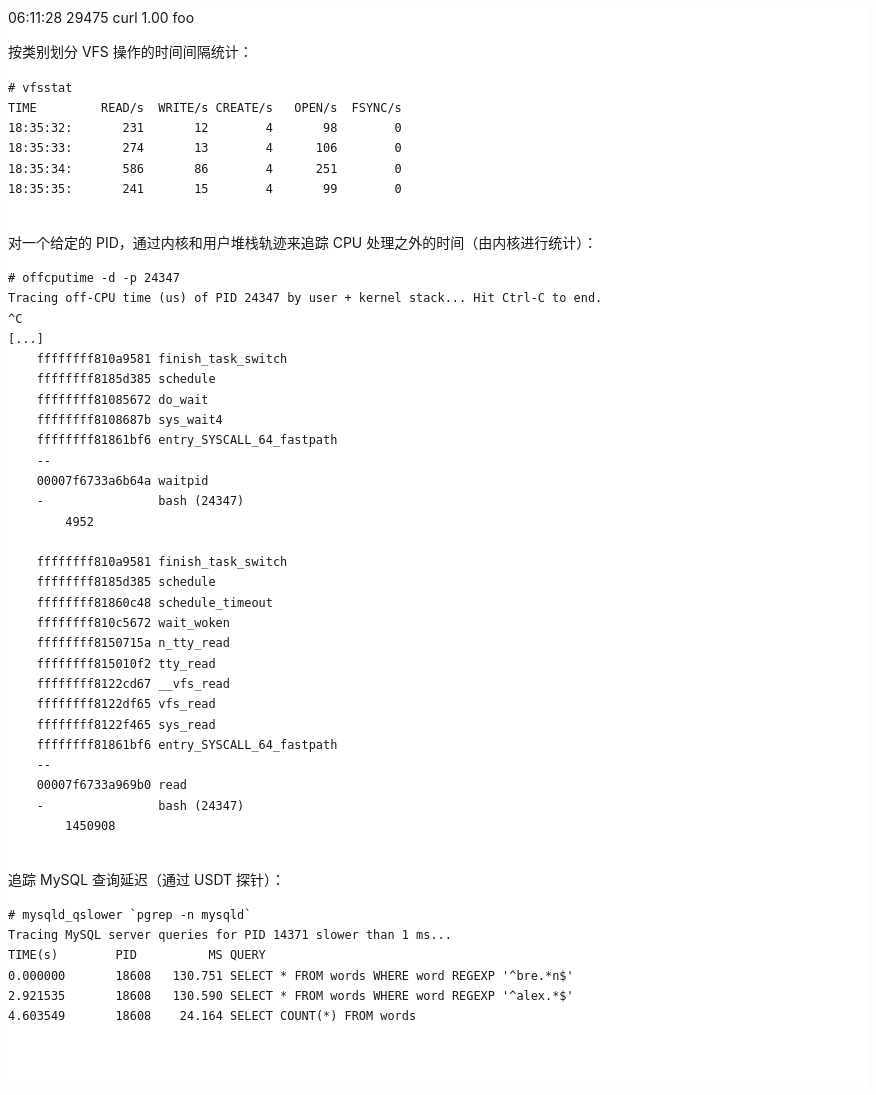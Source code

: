 06<span class="hljs-selector-pseudo">:11</span><span class="hljs-selector-pseudo">:28</span>  29475  <span class="hljs-selector-tag">curl</span>           1<span class="hljs-selector-class">.00</span> <span class="hljs-selector-tag">foo</span>

</code></pre><p>按类别划分 VFS 操作的时间间隔统计：</p>
<pre><code class="hljs tap"><span class="hljs-comment"># vfsstat</span>
TIME         READ/s  WRITE/s CREATE/s   OPEN/s  FSYNC/s
18:35:32:      <span class="hljs-number"> 231 </span>     <span class="hljs-number"> 12 </span>      <span class="hljs-number"> 4 </span>     <span class="hljs-number"> 98 </span>       0
18:35:33:      <span class="hljs-number"> 274 </span>     <span class="hljs-number"> 13 </span>      <span class="hljs-number"> 4 </span>    <span class="hljs-number"> 106 </span>       0
18:35:34:      <span class="hljs-number"> 586 </span>     <span class="hljs-number"> 86 </span>      <span class="hljs-number"> 4 </span>    <span class="hljs-number"> 251 </span>       0
18:35:35:      <span class="hljs-number"> 241 </span>     <span class="hljs-number"> 15 </span>      <span class="hljs-number"> 4 </span>     <span class="hljs-number"> 99 </span>       0

</code></pre><p>对一个给定的 PID，通过内核和用户堆栈轨迹来追踪 CPU 处理之外的时间（由内核进行统计）：</p>
<pre><code class="hljs routeros"><span class="hljs-comment"># offcputime -d -p 24347</span>
Tracing off-CPU time (us) of PID 24347 by<span class="hljs-built_in"> user </span>+ kernel stack<span class="hljs-built_in">..</span>. Hit Ctrl-C <span class="hljs-keyword">to</span> end.
^C
[<span class="hljs-built_in">..</span>.]
    ffffffff810a9581 finish_task_switch
    ffffffff8185d385 schedule
    ffffffff81085672 do_wait
    ffffffff8108687b sys_wait4
    ffffffff81861bf6 entry_SYSCALL_64_fastpath
    --
    00007f6733a6b64a waitpid
    -                bash (24347)
        4952

    ffffffff810a9581 finish_task_switch
    ffffffff8185d385 schedule
    ffffffff81860c48 schedule_timeout
    ffffffff810c5672 wait_woken
    ffffffff8150715a n_tty_read
    ffffffff815010f2 tty_read
    ffffffff8122cd67 __vfs_read
    ffffffff8122df65 vfs_read
    ffffffff8122f465 sys_read
    ffffffff81861bf6 entry_SYSCALL_64_fastpath
    --
    00007f6733a969b0 read
    -                bash (24347)
        1450908

</code></pre><p>追踪 MySQL 查询延迟（通过 USDT 探针）：</p>
<pre><code class="hljs oxygene"># mysqld_qslower `pgrep -n mysqld`
Tracing MySQL server queries <span class="hljs-keyword">for</span> PID <span class="hljs-number">14371</span> slower than <span class="hljs-number">1</span> ms...
TIME(s)        PID          MS QUERY
<span class="hljs-number">0.000000</span>       <span class="hljs-number">18608</span>   <span class="hljs-number">130.751</span> <span class="hljs-keyword">SELECT</span> * <span class="hljs-keyword">FROM</span> words <span class="hljs-keyword">WHERE</span> word REGEXP <span class="hljs-string">'^bre.*n$'</span>
<span class="hljs-number">2.921535</span>       <span class="hljs-number">18608</span>   <span class="hljs-number">130.590</span> <span class="hljs-keyword">SELECT</span> * <span class="hljs-keyword">FROM</span> words <span class="hljs-keyword">WHERE</span> word REGEXP <span class="hljs-string">'^alex.*$'</span>
<span class="hljs-number">4.603549</span>       <span class="hljs-number">18608</span>    <span class="hljs-number">24.164</span> <span class="hljs-keyword">SELECT</span> COUNT<span class="hljs-comment">(*) FROM words